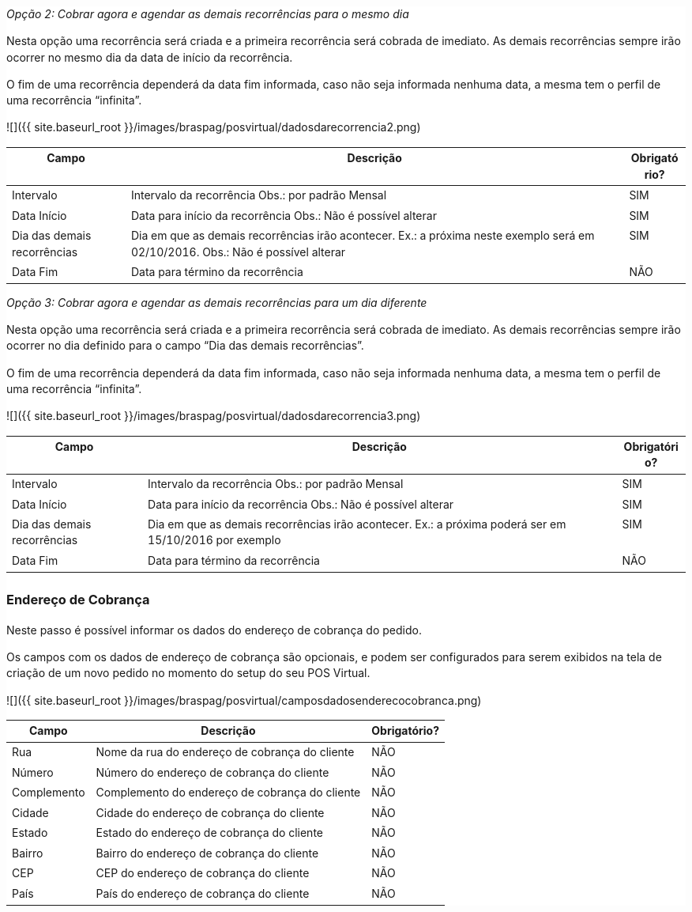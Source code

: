 *Opção 2: Cobrar agora e agendar as demais recorrências para o mesmo dia*

Nesta opção uma recorrência será criada e a primeira recorrência será cobrada de imediato.  As demais recorrências sempre irão ocorrer no mesmo dia da data de início da recorrência.

O fim de uma recorrência dependerá da data fim informada, caso não seja informada nenhuma data, a mesma tem o perfil de uma recorrência “infinita”.

![]({{ site.baseurl_root }}/images/braspag/posvirtual/dadosdarecorrencia2.png)

|Campo|Descrição|Obrigatório?|
|-----|---------|------------|
|Intervalo|Intervalo da recorrência Obs.: por padrão Mensal|SIM
|Data Início|Data para início da recorrência Obs.: Não é possível alterar|SIM
|Dia das demais recorrências|Dia em que as demais recorrências irão acontecer. Ex.: a próxima neste exemplo será em 02/10/2016. Obs.: Não é possível alterar|SIM|
|Data Fim|Data para término da recorrência|NÃO|

*Opção 3: Cobrar agora e agendar as demais recorrências para um dia diferente*

Nesta opção uma recorrência será criada e a primeira recorrência será cobrada de imediato.  As demais recorrências sempre irão ocorrer no dia definido para o campo “Dia das demais recorrências”.

O fim de uma recorrência dependerá da data fim informada, caso não seja informada nenhuma data, a mesma tem o perfil de uma recorrência “infinita”.

![]({{ site.baseurl_root }}/images/braspag/posvirtual/dadosdarecorrencia3.png)

|Campo|Descrição|Obrigatório?|
|-----|---------|------------|
|Intervalo|Intervalo da recorrência Obs.: por padrão Mensal|SIM|
|Data Início|Data para início da recorrência Obs.: Não é possível alterar|SIM|
|Dia das demais recorrências|Dia em que as demais recorrências irão acontecer. Ex.: a próxima poderá ser em 15/10/2016 por exemplo|SIM|
|Data Fim|Data para término da recorrência|NÃO|

### Endereço de Cobrança

Neste passo é possível informar os dados do endereço de cobrança do pedido.

Os campos com os dados de endereço de cobrança são opcionais, e podem ser configurados para serem exibidos na tela de criação de um novo pedido no momento do setup do seu POS Virtual.

![]({{ site.baseurl_root }}/images/braspag/posvirtual/camposdadosenderecocobranca.png)

|Campo|Descrição|Obrigatório?|
|-----|---------|------------|
|Rua|Nome da rua do endereço de cobrança do cliente|NÃO|
|Número|Número do endereço de cobrança do cliente|NÃO|
|Complemento|Complemento do endereço de cobrança do cliente|NÃO|
|Cidade|Cidade do endereço de cobrança do cliente|NÃO|
|Estado |Estado do endereço de cobrança do cliente|NÃO|
|Bairro|Bairro do endereço de cobrança do cliente|NÃO|
|CEP|CEP do endereço de cobrança do cliente|NÃO|
|País|País do endereço de cobrança do cliente|NÃO|
